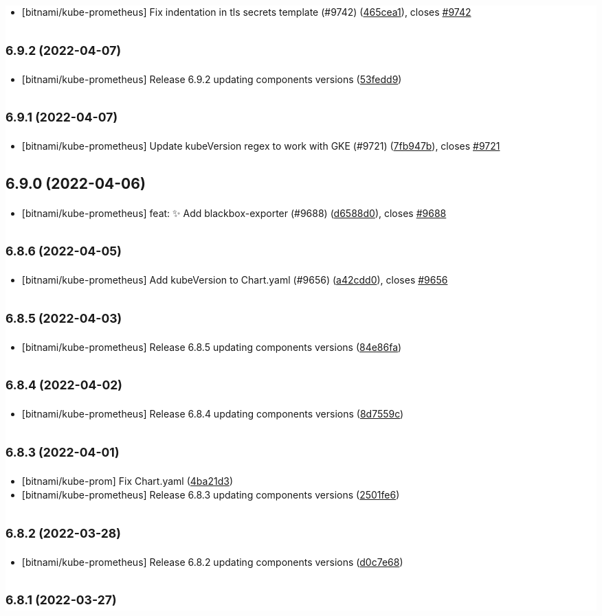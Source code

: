 * [bitnami/kube-prometheus] Fix indentation in tls secrets template (#9742) ([465cea1](https://github.com/bitnami/charts/commit/465cea1bc6eae6971e1d017daea935b05f15cdc4)), closes [#9742](https://github.com/bitnami/charts/issues/9742)

## <small>6.9.2 (2022-04-07)</small>

* [bitnami/kube-prometheus] Release 6.9.2 updating components versions ([53fedd9](https://github.com/bitnami/charts/commit/53fedd97bbc5d46259811c6046e10253a489102d))

## <small>6.9.1 (2022-04-07)</small>

* [bitnami/kube-prometheus] Update kubeVersion regex to work with GKE (#9721) ([7fb947b](https://github.com/bitnami/charts/commit/7fb947bbd62c1e5d4a91b0378d65c66cf0c672c0)), closes [#9721](https://github.com/bitnami/charts/issues/9721)

## 6.9.0 (2022-04-06)

* [bitnami/kube-prometheus] feat: :sparkles: Add blackbox-exporter (#9688) ([d6588d0](https://github.com/bitnami/charts/commit/d6588d0ca793f1ab6590b21b48f0bca8ab4965c9)), closes [#9688](https://github.com/bitnami/charts/issues/9688)

## <small>6.8.6 (2022-04-05)</small>

* [bitnami/kube-prometheus] Add kubeVersion to Chart.yaml (#9656) ([a42cdd0](https://github.com/bitnami/charts/commit/a42cdd014bd5967bed878635b35dcc7c963f458d)), closes [#9656](https://github.com/bitnami/charts/issues/9656)

## <small>6.8.5 (2022-04-03)</small>

* [bitnami/kube-prometheus] Release 6.8.5 updating components versions ([84e86fa](https://github.com/bitnami/charts/commit/84e86fa71ab13d721d503bcc1b15d8a38732a28d))

## <small>6.8.4 (2022-04-02)</small>

* [bitnami/kube-prometheus] Release 6.8.4 updating components versions ([8d7559c](https://github.com/bitnami/charts/commit/8d7559cd81adfc89055209b5996f5c6d57545a27))

## <small>6.8.3 (2022-04-01)</small>

* [bitnami/kube-prom] Fix Chart.yaml ([4ba21d3](https://github.com/bitnami/charts/commit/4ba21d3dc09fbf3e13e3fe7f5ef984d51c8e394a))
* [bitnami/kube-prometheus] Release 6.8.3 updating components versions ([2501fe6](https://github.com/bitnami/charts/commit/2501fe6dc175305de9e78b9b9ebcee04c6b9ba62))

## <small>6.8.2 (2022-03-28)</small>

* [bitnami/kube-prometheus] Release 6.8.2 updating components versions ([d0c7e68](https://github.com/bitnami/charts/commit/d0c7e68245b7abf0c8ade641670919ab3589ac16))

## <small>6.8.1 (2022-03-27)</small>
